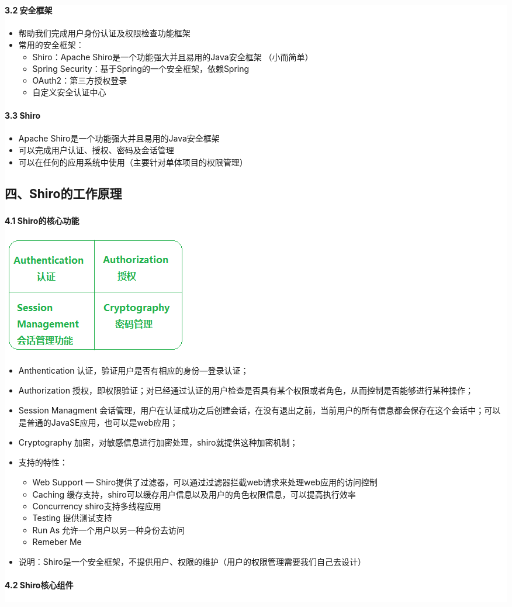 #### 3.2 安全框架

- 帮助我们完成用户身份认证及权限检查功能框架
- 常用的安全框架：
  - Shiro：Apache Shiro是一个功能强大并且易用的Java安全框架 （小而简单）
  - Spring Security：基于Spring的一个安全框架，依赖Spring
  - OAuth2：第三方授权登录
  - 自定义安全认证中心

#### 3.3 Shiro

- Apache Shiro是一个功能强大并且易用的Java安全框架
- 可以完成用户认证、授权、密码及会话管理
- 可以在任何的应用系统中使用（主要针对单体项目的权限管理）

## 四、Shiro的工作原理

#### 4.1 Shiro的核心功能

![image-20200423151533733](imgs\image-20200423151533733.png)

- Anthentication  认证，验证用户是否有相应的身份—登录认证；
- Authorization  授权，即权限验证；对已经通过认证的用户检查是否具有某个权限或者角色，从而控制是否能够进行某种操作；
- Session Managment 会话管理，用户在认证成功之后创建会话，在没有退出之前，当前用户的所有信息都会保存在这个会话中；可以是普通的JavaSE应用，也可以是web应用；
- Cryptography 加密，对敏感信息进行加密处理，shiro就提供这种加密机制；
- 支持的特性：
  - Web Support  — Shiro提供了过滤器，可以通过过滤器拦截web请求来处理web应用的访问控制
  - Caching 缓存支持，shiro可以缓存用户信息以及用户的角色权限信息，可以提高执行效率
  - Concurrency shiro支持多线程应用
  - Testing 提供测试支持
  - Run As 允许一个用户以另一种身份去访问
  - Remeber Me

- 说明：Shiro是一个安全框架，不提供用户、权限的维护（用户的权限管理需要我们自己去设计）

#### 4.2 Shiro核心组件

|                                                              |
| ------------------------------------------------------------ |